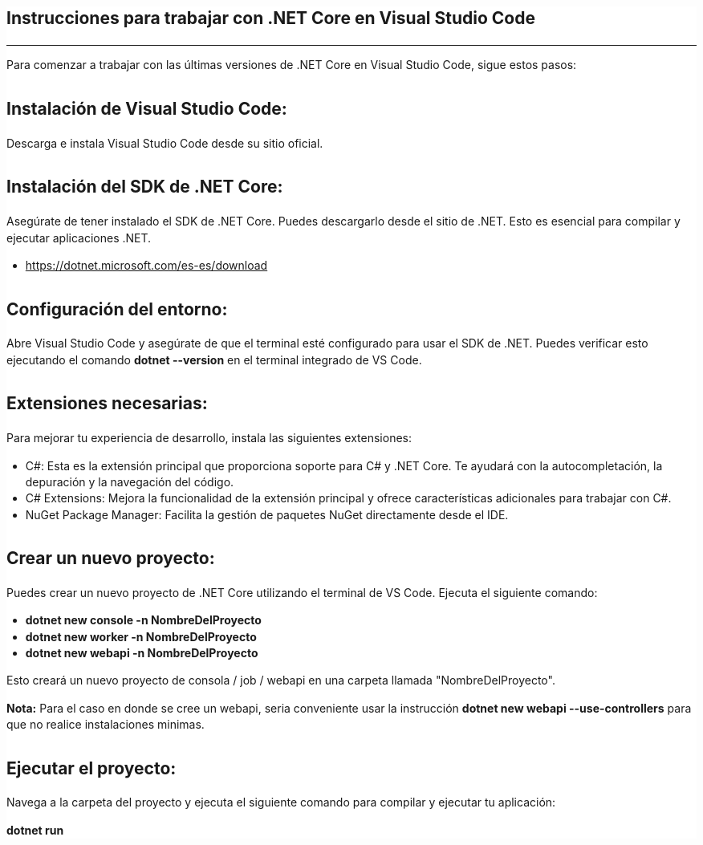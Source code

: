 ## Instrucciones para trabajar con .NET Core en Visual Studio Code
-------

Para comenzar a trabajar con las últimas versiones de .NET Core en Visual Studio Code, sigue estos pasos:

## Instalación de Visual Studio Code:
Descarga e instala Visual Studio Code desde su sitio oficial.

## Instalación del SDK de .NET Core:
Asegúrate de tener instalado el SDK de .NET Core. Puedes descargarlo desde el sitio de .NET. Esto es esencial para compilar y ejecutar aplicaciones .NET.

 * https://dotnet.microsoft.com/es-es/download

## Configuración del entorno:
Abre Visual Studio Code y asegúrate de que el terminal esté configurado para usar el SDK de .NET. Puedes verificar esto ejecutando el comando **dotnet --version** en el terminal integrado de VS Code.

## Extensiones necesarias:
Para mejorar tu experiencia de desarrollo, instala las siguientes extensiones:
* C#: Esta es la extensión principal que proporciona soporte para C# y .NET Core. Te ayudará con la autocompletación, la depuración y la navegación del código. 
* C# Extensions: Mejora la funcionalidad de la extensión principal y ofrece características adicionales para trabajar con C#.
* NuGet Package Manager: Facilita la gestión de paquetes NuGet directamente desde el IDE.

## Crear un nuevo proyecto:
Puedes crear un nuevo proyecto de .NET Core utilizando el terminal de VS Code. Ejecuta el siguiente comando:

* **dotnet new console -n NombreDelProyecto**
* **dotnet new worker -n NombreDelProyecto**
* **dotnet new webapi -n NombreDelProyecto**

Esto creará un nuevo proyecto de consola / job / webapi  en una carpeta llamada "NombreDelProyecto".

**Nota:** Para el caso en donde se cree un webapi, seria conveniente usar la instrucción **dotnet new webapi --use-controllers** para que no realice instalaciones minimas.


## Ejecutar el proyecto:
Navega a la carpeta del proyecto y ejecuta el siguiente comando para compilar y ejecutar tu aplicación:

**dotnet run**
